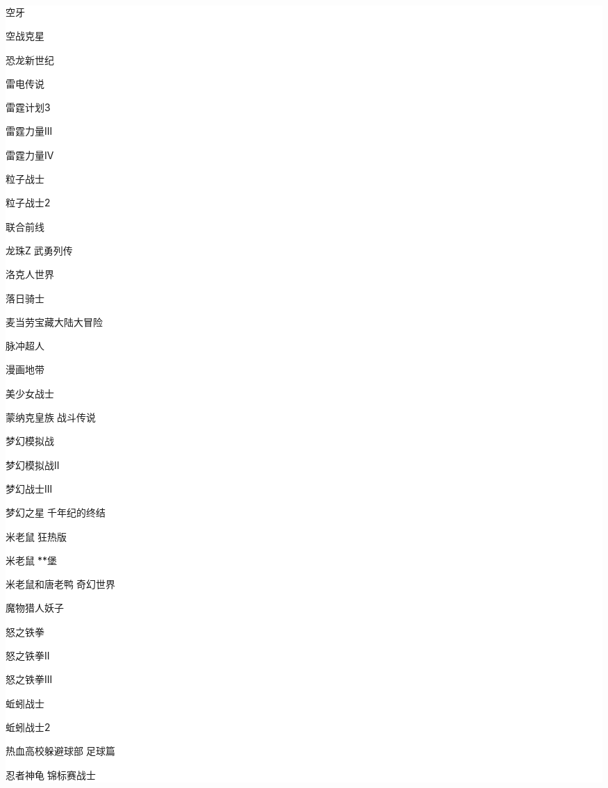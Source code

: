 空牙

空战克星

恐龙新世纪

雷电传说

雷霆计划3

雷霆力量III

雷霆力量IV

粒子战士

粒子战士2

联合前线

龙珠Z 武勇列传

洛克人世界

落日骑士

麦当劳宝藏大陆大冒险

脉冲超人

漫画地带

美少女战士

蒙纳克皇族 战斗传说

梦幻模拟战

梦幻模拟战II

梦幻战士III

梦幻之星 千年纪的终结

米老鼠 狂热版

米老鼠 **堡

米老鼠和唐老鸭 奇幻世界

魔物猎人妖子

怒之铁拳

怒之铁拳II

怒之铁拳III

蚯蚓战士

蚯蚓战士2

热血高校躲避球部 足球篇

忍者神龟 锦标赛战士
